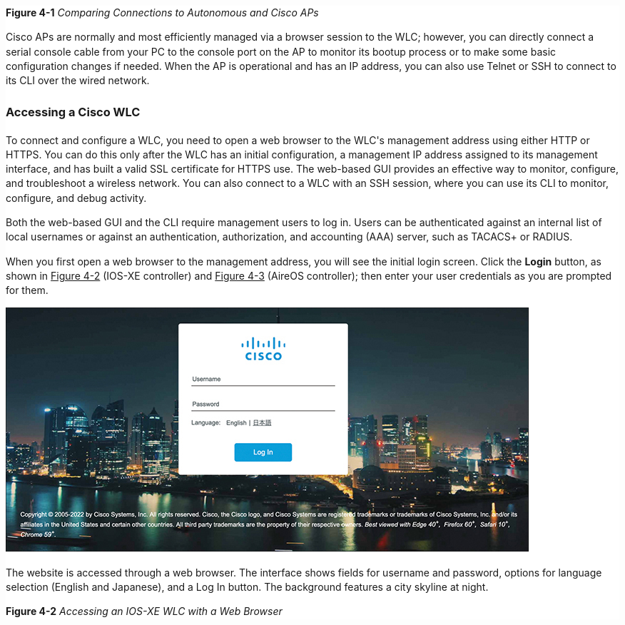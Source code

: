 **Figure 4-1** *Comparing Connections to Autonomous and Cisco APs*

Cisco APs are normally and most efficiently managed via a browser session to the WLC; however, you can directly connect a serial console cable from your PC to the console port on the AP to monitor its bootup process or to make some basic configuration changes if needed. When the AP is operational and has an IP address, you can also use Telnet or SSH to connect to its CLI over the wired network.

### Accessing a Cisco WLC

To connect and configure a WLC, you need to open a web browser to the WLC's management address using either HTTP or HTTPS. You can do this only after the WLC has an initial configuration, a management IP address assigned to its management interface, and has built a valid SSL certificate for HTTPS use. The web-based GUI provides an effective way to monitor, configure, and troubleshoot a wireless network. You can also connect to a WLC with an SSH session, where you can use its CLI to monitor, configure, and debug activity.

Both the web-based GUI and the CLI require management users to log in. Users can be authenticated against an internal list of local usernames or against an authentication, authorization, and accounting (AAA) server, such as TACACS+ or RADIUS.

When you first open a web browser to the management address, you will see the initial login screen. Click the **Login** button, as shown in [Figure 4-2](vol2_ch04.md#ch04fig02) (IOS-XE controller) and [Figure 4-3](vol2_ch04.md#ch04fig03) (AireOS controller); then enter your user credentials as you are prompted for them.

![A screenshot of the login page for Cisco I O S-XE W L C.](images/vol2_04fig02.jpg)


The website is accessed through a web browser. The interface shows fields for username and password, options for language selection (English and Japanese), and a Log In button. The background features a city skyline at night.

**Figure 4-2** *Accessing an IOS-XE WLC with a Web Browser*

